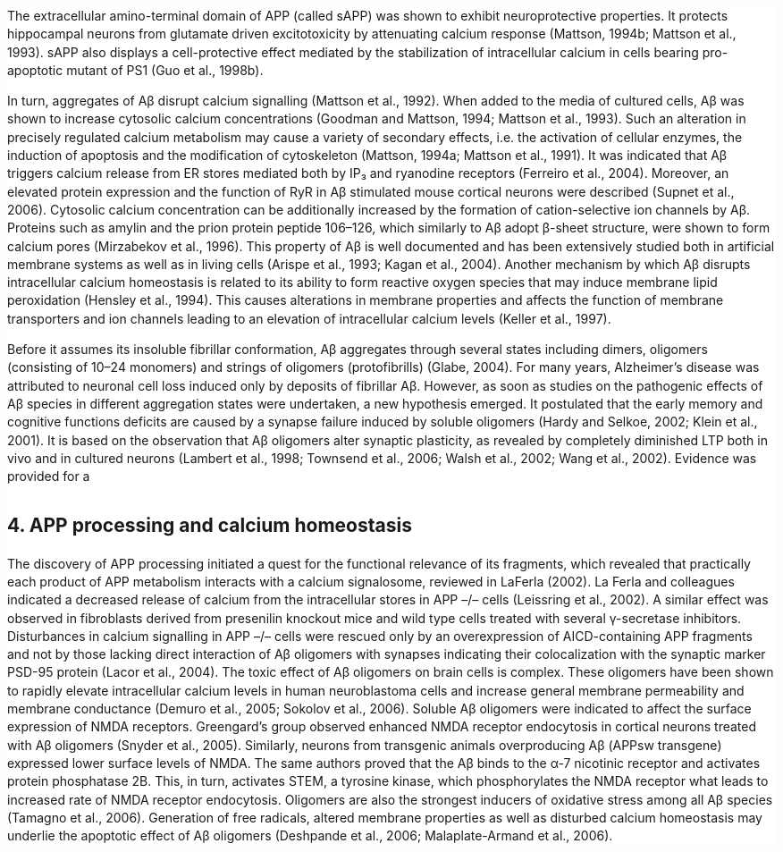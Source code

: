 The extracellular amino-terminal domain of APP (called sAPP) was shown to exhibit neuroprotective properties. It protects hippocampal neurons from glutamate driven excitotoxicity by attenuating calcium response (Mattson, 1994b; Mattson et al., 1993). sAPP also displays a cell-protective effect mediated by the stabilization of intracellular calcium in cells bearing pro-apoptotic mutant of PS1 (Guo et al., 1998b).

In turn, aggregates of Aβ disrupt calcium signalling (Mattson et al., 1992). When added to the media of cultured cells, Aβ was shown to increase cytosolic calcium concentrations (Goodman and Mattson, 1994; Mattson et al., 1993). Such an alteration in precisely regulated calcium metabolism may cause a variety of secondary effects, i.e. the activation of cellular enzymes, the induction of apoptosis and the modification of cytoskeleton (Mattson, 1994a; Mattson et al., 1991). It was indicated that Aβ triggers calcium release from ER stores mediated both by IP₃ and ryanodine receptors (Ferreiro et al., 2004). Moreover, an elevated protein expression and the function of RyR in Aβ stimulated mouse cortical neurons were described (Supnet et al., 2006). Cytosolic calcium concentration can be additionally increased by the formation of cation-selective ion channels by Aβ. Proteins such as amylin and the prion protein peptide 106–126, which similarly to Aβ adopt β-sheet structure, were shown to form calcium pores (Mirzabekov et al., 1996). This property of Aβ is well documented and has been extensively studied both in artificial membrane systems as well as in living cells (Arispe et al., 1993; Kagan et al., 2004). Another mechanism by which Aβ disrupts intracellular calcium homeostasis is related to its ability to form reactive oxygen species that may induce membrane lipid peroxidation (Hensley et al., 1994). This causes alterations in membrane properties and affects the function of membrane transporters and ion channels leading to an elevation of intracellular calcium levels (Keller et al., 1997).

Before it assumes its insoluble fibrillar conformation, Aβ aggregates through several states including dimers, oligomers (consisting of 10–24 monomers) and strings of oligomers (protofibrills) (Glabe, 2004). For many years, Alzheimer’s disease was attributed to neuronal cell loss induced only by deposits of fibrillar Aβ. However, as soon as studies on the pathogenic effects of Aβ species in different aggregation states were undertaken, a new hypothesis emerged. It postulated that the early memory and cognitive functions deficits are caused by a synapse failure induced by soluble oligomers (Hardy and Selkoe, 2002; Klein et al., 2001). It is based on the observation that Aβ oligomers alter synaptic plasticity, as revealed by completely diminished LTP both in vivo and in cultured neurons (Lambert et al., 1998; Townsend et al., 2006; Walsh et al., 2002; Wang et al., 2002). Evidence was provided for a

## 4. APP processing and calcium homeostasis

The discovery of APP processing initiated a quest for the functional relevance of its fragments, which revealed that practically each product of APP metabolism interacts with a calcium signalosome, reviewed in LaFerla (2002). La Ferla and colleagues indicated a decreased release of calcium from the intracellular stores in APP –/– cells (Leissring et al., 2002). A similar effect was observed in fibroblasts derived from presenilin knockout mice and wild type cells treated with several γ-secretase inhibitors. Disturbances in calcium signalling in APP –/– cells were rescued only by an overexpression of AICD-containing APP fragments and not by those lacking
direct interaction of Aβ oligomers with synapses indicating their colocalization with the synaptic marker PSD-95 protein (Lacor et al., 2004). The toxic effect of Aβ oligomers on brain cells is complex. These oligomers have been shown to rapidly elevate intracellular calcium levels in human neuroblastoma cells and increase general membrane permeability and membrane conductance (Demuro et al., 2005; Sokolov et al., 2006). Soluble Aβ oligomers were indicated to affect the surface expression of NMDA receptors. Greengard’s group observed enhanced NMDA receptor endocytosis in cortical neurons treated with Aβ oligomers (Snyder et al., 2005). Similarly, neurons from transgenic animals overproducing Aβ (APPsw transgene) expressed lower surface levels of NMDA. The same authors proved that the Aβ binds to the α-7 nicotinic receptor and activates protein phosphatase 2B. This, in turn, activates STEM, a tyrosine kinase, which phosphorylates the NMDA receptor what leads to increased rate of NMDA receptor endocytosis. Oligomers are also the strongest inducers of oxidative stress among all Aβ species (Tamagno et al., 2006). Generation of free radicals, altered membrane properties as well as disturbed calcium homeostasis may underlie the apoptotic effect of Aβ oligomers (Deshpande et al., 2006; Malaplate-Armand et al., 2006).
